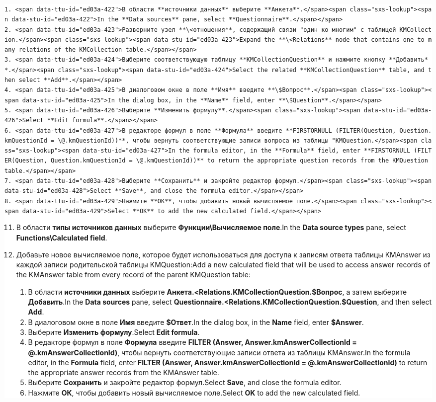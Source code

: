     1. <span data-ttu-id="ed03a-422">В области **источники данных** выберите **Анкета**.</span><span class="sxs-lookup"><span data-stu-id="ed03a-422">In the **Data sources** pane, select **Questionnaire**.</span></span>
    2. <span data-ttu-id="ed03a-423">Разверните узел **\<отношения**, содержащий связи "один ко многим" с таблицей KMCollection.</span><span class="sxs-lookup"><span data-stu-id="ed03a-423">Expand the **\<Relations** node that contains one-to-many relations of the KMCollection table.</span></span>
    3. <span data-ttu-id="ed03a-424">Выберите соответствующую таблицу **KMCollectionQuestion** и нажмите кнопку **Добавить**.</span><span class="sxs-lookup"><span data-stu-id="ed03a-424">Select the related **KMCollectionQuestion** table, and then select **Add**.</span></span>
    4. <span data-ttu-id="ed03a-425">В диалоговом окне в поле **Имя** введите **\$Вопрос**.</span><span class="sxs-lookup"><span data-stu-id="ed03a-425">In the dialog box, in the **Name** field, enter **\$Question**.</span></span>
    5. <span data-ttu-id="ed03a-426">Выберите **Изменить формулу**.</span><span class="sxs-lookup"><span data-stu-id="ed03a-426">Select **Edit formula**.</span></span>
    6. <span data-ttu-id="ed03a-427">В редакторе формул в поле **Формула** введите **FIRSTORNULL (FILTER(Question, Question.kmQuestionId = \@.kmQuestionId))**, чтобы вернуть соответствующие записи вопроса из таблицы "KMQuestion.</span><span class="sxs-lookup"><span data-stu-id="ed03a-427">In the formula editor, in the **Formula** field, enter **FIRSTORNULL (FILTER(Question, Question.kmQuestionId = \@.kmQuestionId))** to return the appropriate question records from the KMQuestion table.</span></span>
    7. <span data-ttu-id="ed03a-428">Выберите **Сохранить** и закройте редактор формул.</span><span class="sxs-lookup"><span data-stu-id="ed03a-428">Select **Save**, and close the formula editor.</span></span>
    8. <span data-ttu-id="ed03a-429">Нажмите **ОК**, чтобы добавить новый вычисляемое поле.</span><span class="sxs-lookup"><span data-stu-id="ed03a-429">Select **OK** to add the new calculated field.</span></span>

11. <span data-ttu-id="ed03a-430">В области **типы источников данных** выберите **Функции\\Вычисляемое поле**.</span><span class="sxs-lookup"><span data-stu-id="ed03a-430">In the **Data source types** pane, select **Functions\\Calculated field**.</span></span>
12. <span data-ttu-id="ed03a-431">Добавьте новое вычисляемое поле, которое будет использоваться для доступа к записям ответа таблицы KMAnswer из каждой записи родительской таблицы KMQuestion:</span><span class="sxs-lookup"><span data-stu-id="ed03a-431">Add a new calculated field that will be used to access answer records of the KMAnswer table from every record of the parent KMQuestion table:</span></span>

    1. <span data-ttu-id="ed03a-432">В области **источники данных** выберите **Анкета.\<Relations.KMCollectionQuestion.\$Вопрос**, а затем выберите **Добавить**.</span><span class="sxs-lookup"><span data-stu-id="ed03a-432">In the **Data sources** pane, select **Questionnaire.\<Relations.KMCollectionQuestion.\$Question**, and then select **Add**.</span></span>
    2. <span data-ttu-id="ed03a-433">В диалоговом окне в поле **Имя** введите **\$Ответ**.</span><span class="sxs-lookup"><span data-stu-id="ed03a-433">In the dialog box, in the **Name** field, enter **\$Answer**.</span></span>
    3. <span data-ttu-id="ed03a-434">Выберите **Изменить формулу**.</span><span class="sxs-lookup"><span data-stu-id="ed03a-434">Select **Edit formula**.</span></span>
    4. <span data-ttu-id="ed03a-435">В редакторе формул в поле **Формула** введите **FILTER (Answer, Answer.kmAnswerCollectionId = \@.kmAnswerCollectionId)**, чтобы вернуть соответствующие записи ответа из таблицы KMAnswer.</span><span class="sxs-lookup"><span data-stu-id="ed03a-435">In the formula editor, in the **Formula** field, enter **FILTER (Answer, Answer.kmAnswerCollectionId = \@.kmAnswerCollectionId)** to return the appropriate answer records from the KMAnswer table.</span></span>
    5. <span data-ttu-id="ed03a-436">Выберите **Сохранить** и закройте редактор формул.</span><span class="sxs-lookup"><span data-stu-id="ed03a-436">Select **Save**, and close the formula editor.</span></span>
    6. <span data-ttu-id="ed03a-437">Нажмите **ОК**, чтобы добавить новый вычисляемое поле.</span><span class="sxs-lookup"><span data-stu-id="ed03a-437">Select **OK** to add the new calculated field.</span></span>
